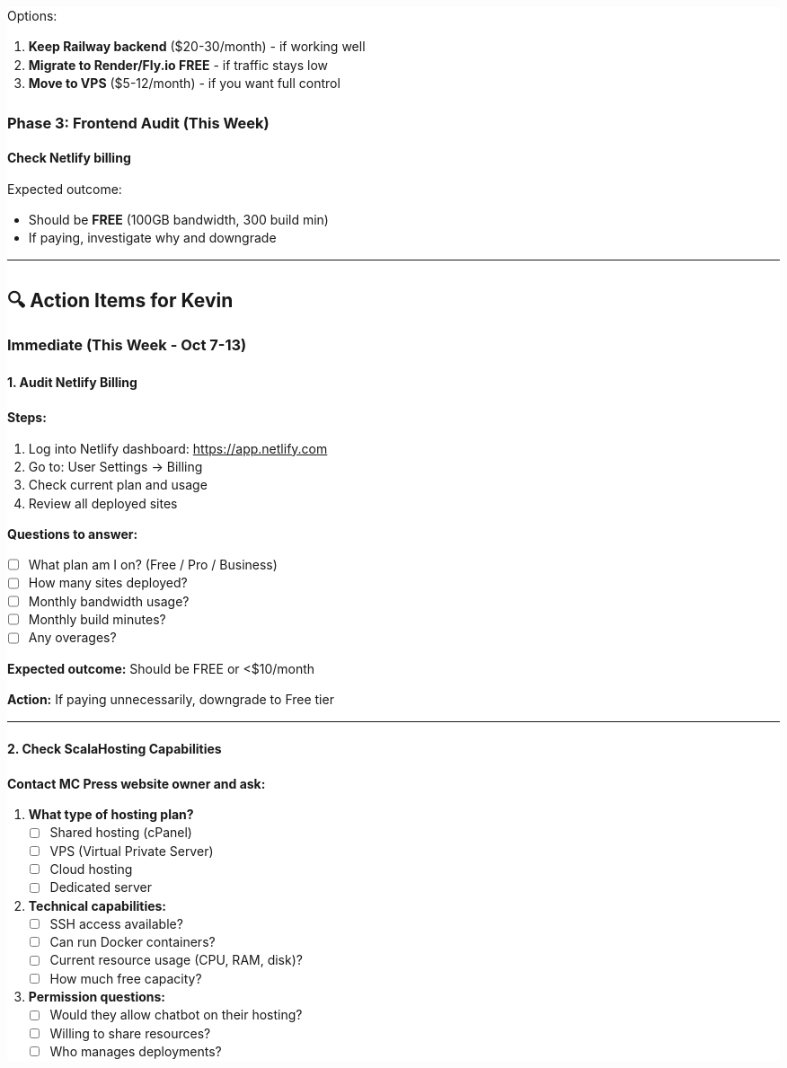 Options:
1. **Keep Railway backend** ($20-30/month) - if working well
2. **Migrate to Render/Fly.io FREE** - if traffic stays low
3. **Move to VPS** ($5-12/month) - if you want full control

### Phase 3: Frontend Audit (This Week)
**Check Netlify billing**

Expected outcome:
- Should be **FREE** (100GB bandwidth, 300 build min)
- If paying, investigate why and downgrade

---

## 🔍 Action Items for Kevin

### Immediate (This Week - Oct 7-13)

#### 1. Audit Netlify Billing
**Steps:**
1. Log into Netlify dashboard: https://app.netlify.com
2. Go to: User Settings → Billing
3. Check current plan and usage
4. Review all deployed sites

**Questions to answer:**
- [ ] What plan am I on? (Free / Pro / Business)
- [ ] How many sites deployed?
- [ ] Monthly bandwidth usage?
- [ ] Monthly build minutes?
- [ ] Any overages?

**Expected outcome:** Should be FREE or <$10/month

**Action:** If paying unnecessarily, downgrade to Free tier

---

#### 2. Check ScalaHosting Capabilities
**Contact MC Press website owner and ask:**

1. **What type of hosting plan?**
   - [ ] Shared hosting (cPanel)
   - [ ] VPS (Virtual Private Server)
   - [ ] Cloud hosting
   - [ ] Dedicated server

2. **Technical capabilities:**
   - [ ] SSH access available?
   - [ ] Can run Docker containers?
   - [ ] Current resource usage (CPU, RAM, disk)?
   - [ ] How much free capacity?

3. **Permission questions:**
   - [ ] Would they allow chatbot on their hosting?
   - [ ] Willing to share resources?
   - [ ] Who manages deployments?

